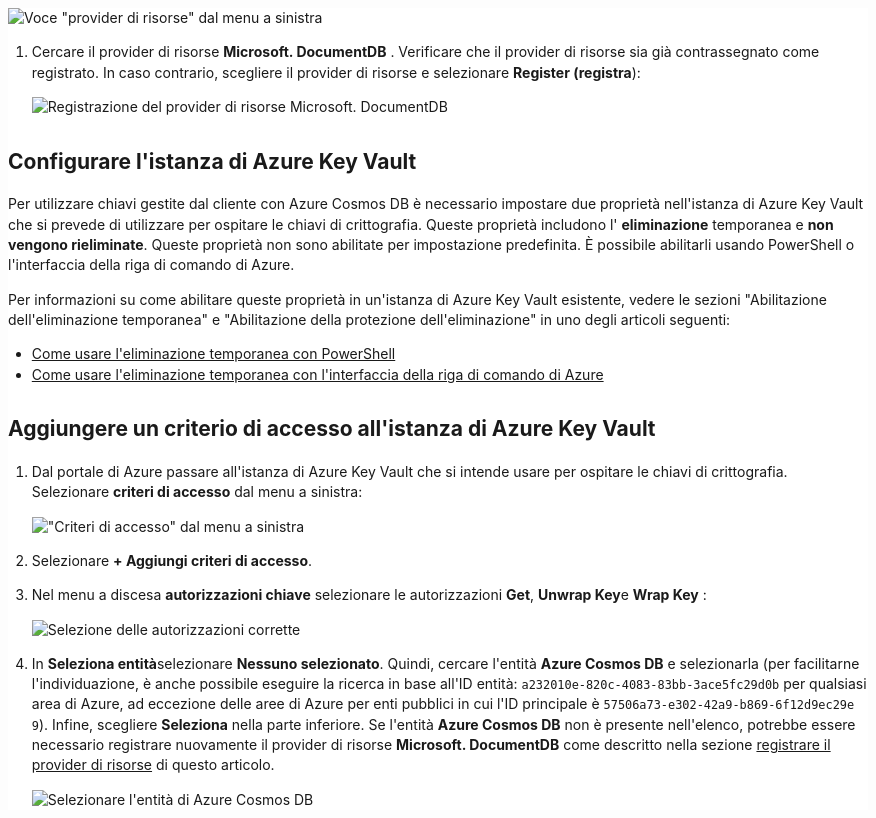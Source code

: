    ![Voce "provider di risorse" dal menu a sinistra](./media/how-to-setup-cmk/portal-rp.png)

1. Cercare il provider di risorse **Microsoft. DocumentDB** . Verificare che il provider di risorse sia già contrassegnato come registrato. In caso contrario, scegliere il provider di risorse e selezionare **Register (registra**):

   ![Registrazione del provider di risorse Microsoft. DocumentDB](./media/how-to-setup-cmk/portal-rp-register.png)

## <a name="configure-your-azure-key-vault-instance"></a>Configurare l'istanza di Azure Key Vault

Per utilizzare chiavi gestite dal cliente con Azure Cosmos DB è necessario impostare due proprietà nell'istanza di Azure Key Vault che si prevede di utilizzare per ospitare le chiavi di crittografia. Queste proprietà includono l' **eliminazione** temporanea e **non vengono rieliminate**. Queste proprietà non sono abilitate per impostazione predefinita. È possibile abilitarli usando PowerShell o l'interfaccia della riga di comando di Azure.

Per informazioni su come abilitare queste proprietà in un'istanza di Azure Key Vault esistente, vedere le sezioni "Abilitazione dell'eliminazione temporanea" e "Abilitazione della protezione dell'eliminazione" in uno degli articoli seguenti:

- [Come usare l'eliminazione temporanea con PowerShell](../key-vault/key-vault-soft-delete-powershell.md)
- [Come usare l'eliminazione temporanea con l'interfaccia della riga di comando di Azure](../key-vault/key-vault-soft-delete-cli.md)

## <a name="add-an-access-policy-to-your-azure-key-vault-instance"></a>Aggiungere un criterio di accesso all'istanza di Azure Key Vault

1. Dal portale di Azure passare all'istanza di Azure Key Vault che si intende usare per ospitare le chiavi di crittografia. Selezionare **criteri di accesso** dal menu a sinistra:

   !["Criteri di accesso" dal menu a sinistra](./media/how-to-setup-cmk/portal-akv-ap.png)

1. Selezionare **+ Aggiungi criteri di accesso**.

1. Nel menu a discesa **autorizzazioni chiave** selezionare le autorizzazioni **Get**, **Unwrap Key**e **Wrap Key** :

   ![Selezione delle autorizzazioni corrette](./media/how-to-setup-cmk/portal-akv-add-ap-perm2.png)

1. In **Seleziona entità**selezionare **Nessuno selezionato**. Quindi, cercare l'entità **Azure Cosmos DB** e selezionarla (per facilitarne l'individuazione, è anche possibile eseguire la ricerca in base all'ID entità: `a232010e-820c-4083-83bb-3ace5fc29d0b` per qualsiasi area di Azure, ad eccezione delle aree di Azure per enti pubblici in cui l'ID principale è `57506a73-e302-42a9-b869-6f12d9ec29e9`). Infine, scegliere **Seleziona** nella parte inferiore. Se l'entità **Azure Cosmos DB** non è presente nell'elenco, potrebbe essere necessario registrare nuovamente il provider di risorse **Microsoft. DocumentDB** come descritto nella sezione [registrare il provider di risorse](#register-resource-provider) di questo articolo.

   ![Selezionare l'entità di Azure Cosmos DB](./media/how-to-setup-cmk/portal-akv-add-ap.png)
